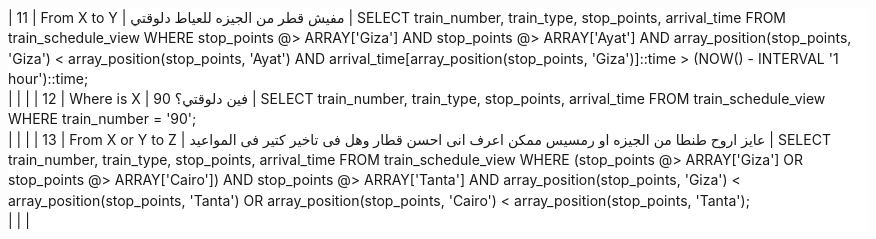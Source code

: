 | 11    | From X to Y            | مفيش قطر من الجيزه للعياط دلوقتي                                                        | SELECT train_number, train_type, stop_points, arrival_time FROM train_schedule_view WHERE stop_points @> ARRAY['Giza'] AND stop_points @> ARRAY['Ayat'] AND array_position(stop_points, 'Giza') < array_position(stop_points, 'Ayat') AND arrival_time[array_position(stop_points, 'Giza')]::time > (NOW() - INTERVAL '1 hour')::time;<br>                                                                                                                                                                                       |                                                           |                                                                                                                                                                                                                                                                                                                                                                                                                                                                                                                                                                                                                                                                                                                                                                                                                                                                                                                                                                               |
| 12    | Where is X             | 90 فين دلوقتي؟                                                                          | SELECT train_number, train_type, stop_points, arrival_time FROM train_schedule_view WHERE train_number = '90';<br>                                                                                                                                                                                                                                                                                                                                                                                                               |                                                           |                                                                                                                                                                                                                                                                                                                                                                                                                                                                                                                                                                                                                                                                                                                                                                                                                                                                                                                                                                               |
| 13    | From X or Y to Z       | عايز اروح طنطا من الجيزه او رمسيس ممكن اعرف انى احسن قطار وهل فى تاخير كتير فى المواعيد | SELECT train_number, train_type, stop_points, arrival_time FROM train_schedule_view WHERE (stop_points @> ARRAY['Giza'] OR stop_points @> ARRAY['Cairo']) AND stop_points @> ARRAY['Tanta'] AND array_position(stop_points, 'Giza') < array_position(stop_points, 'Tanta') OR array_position(stop_points, 'Cairo') < array_position(stop_points, 'Tanta');<br>                                                                                                                                                                   |                                                           |                                                                                                                                                                                                                                                                                                                                                                                                                                                                                                                                                                                                                                                                                                                                                                                                                                                                                                                                                                               |